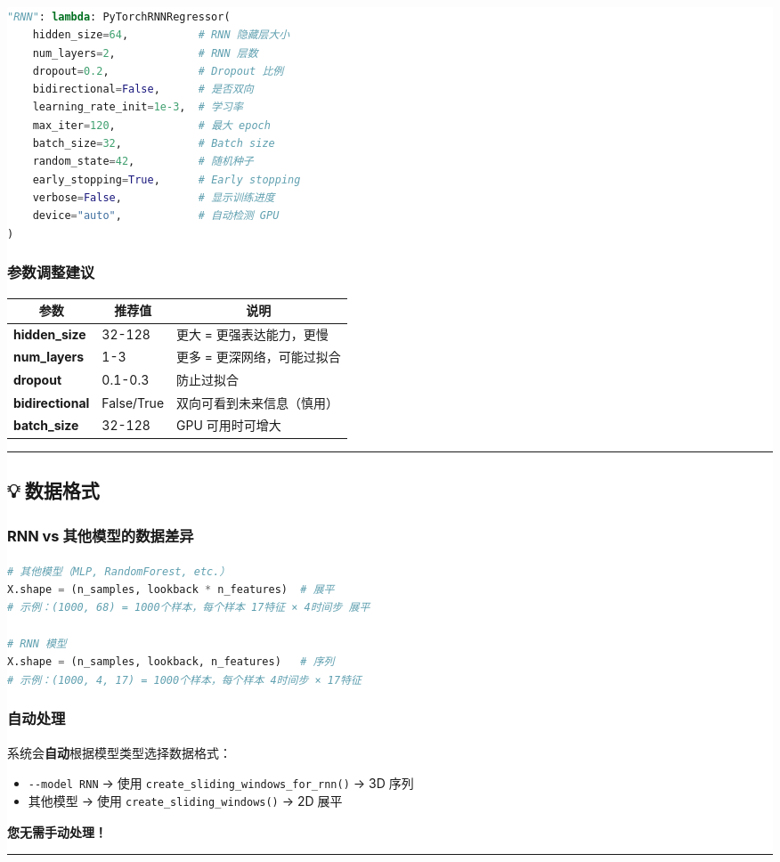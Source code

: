 ```python
"RNN": lambda: PyTorchRNNRegressor(
    hidden_size=64,           # RNN 隐藏层大小
    num_layers=2,             # RNN 层数
    dropout=0.2,              # Dropout 比例
    bidirectional=False,      # 是否双向
    learning_rate_init=1e-3,  # 学习率
    max_iter=120,             # 最大 epoch
    batch_size=32,            # Batch size
    random_state=42,          # 随机种子
    early_stopping=True,      # Early stopping
    verbose=False,            # 显示训练进度
    device="auto",            # 自动检测 GPU
)
```

### 参数调整建议

| 参数 | 推荐值 | 说明 |
|------|--------|------|
| **hidden_size** | 32-128 | 更大 = 更强表达能力，更慢 |
| **num_layers** | 1-3 | 更多 = 更深网络，可能过拟合 |
| **dropout** | 0.1-0.3 | 防止过拟合 |
| **bidirectional** | False/True | 双向可看到未来信息（慎用） |
| **batch_size** | 32-128 | GPU 可用时可增大 |

---

## 💡 数据格式

### RNN vs 其他模型的数据差异

```python
# 其他模型（MLP, RandomForest, etc.）
X.shape = (n_samples, lookback * n_features)  # 展平
# 示例：(1000, 68) = 1000个样本，每个样本 17特征 × 4时间步 展平

# RNN 模型
X.shape = (n_samples, lookback, n_features)   # 序列
# 示例：(1000, 4, 17) = 1000个样本，每个样本 4时间步 × 17特征
```

### 自动处理

系统会**自动**根据模型类型选择数据格式：
- `--model RNN` → 使用 `create_sliding_windows_for_rnn()` → 3D 序列
- 其他模型 → 使用 `create_sliding_windows()` → 2D 展平

**您无需手动处理！**

---